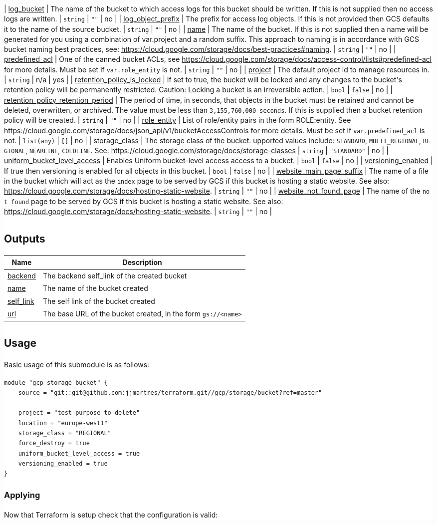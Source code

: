 | <a name="input_log_bucket"></a> [log\_bucket](#input\_log\_bucket) | The name of the bucket to which access logs for this bucket should be written. If this is not supplied then no access logs are written. | `string` | `""` | no |
| <a name="input_log_object_prefix"></a> [log\_object\_prefix](#input\_log\_object\_prefix) | The prefix for access log objects. If this is not provided then GCS defaults it to the name of the source bucket. | `string` | `""` | no |
| <a name="input_name"></a> [name](#input\_name) | The name of the bucket. If this is not supplied then a name will be generated for you using a combination of var.project and a random suffix. This approach to naming is in accordance with GCS bucket naming best practices, see: https://cloud.google.com/storage/docs/best-practices#naming. | `string` | `""` | no |
| <a name="input_predefined_acl"></a> [predefined\_acl](#input\_predefined\_acl) | One of the canned bucket ACLs, see https://cloud.google.com/storage/docs/access-control/lists#predefined-acl for more details. Must be set if `var.role_entity` is not. | `string` | `""` | no |
| <a name="input_project"></a> [project](#input\_project) | The default project id to manage resources in. | `string` | n/a | yes |
| <a name="input_retention_policy_is_locked"></a> [retention\_policy\_is\_locked](#input\_retention\_policy\_is\_locked) | If set to true, the bucket will be locked and any changes to the bucket's retention policy will be permanently restricted. Caution: Locking a bucket is an irreversible action. | `bool` | `false` | no |
| <a name="input_retention_policy_retention_period"></a> [retention\_policy\_retention\_period](#input\_retention\_policy\_retention\_period) | The period of time, in seconds, that objects in the bucket must be retained and cannot be deleted, overwritten, or archived. The value must be less than `3,155,760,000 seconds`. If this is supplied then a bucket retention policy will be created. | `string` | `""` | no |
| <a name="input_role_entity"></a> [role\_entity](#input\_role\_entity) | List of role/entity pairs in the form ROLE:entity. See https://cloud.google.com/storage/docs/json_api/v1/bucketAccessControls for more details. Must be set if `var.predefined_acl` is not. | `list(any)` | `[]` | no |
| <a name="input_storage_class"></a> [storage\_class](#input\_storage\_class) | The storage class of the bucket. upported values include: `STANDARD`, `MULTI_REGIONAL`, `REGIONAL`, `NEARLINE`, `COLDLINE`. See: https://cloud.google.com/storage/docs/storage-classes | `string` | `"STANDARD"` | no |
| <a name="input_uniform_bucket_level_access"></a> [uniform\_bucket\_level\_access](#input\_uniform\_bucket\_level\_access) | Enables Uniform bucket-level access access to a bucket. | `bool` | `false` | no |
| <a name="input_versioning_enabled"></a> [versioning\_enabled](#input\_versioning\_enabled) | If true then versioning is enabled for all objects in this bucket. | `bool` | `false` | no |
| <a name="input_website_main_page_suffix"></a> [website\_main\_page\_suffix](#input\_website\_main\_page\_suffix) | The name of a file in the bucket which will act as the `index` page to be served by GCS if this bucket is hosting a static website. See also: https://cloud.google.com/storage/docs/hosting-static-website. | `string` | `""` | no |
| <a name="input_website_not_found_page"></a> [website\_not\_found\_page](#input\_website\_not\_found\_page) | The name of the `not found` page to be served by GCS if this bucket is hosting a static website. See also: https://cloud.google.com/storage/docs/hosting-static-website. | `string` | `""` | no |
## Outputs

| Name | Description |
|------|-------------|
| <a name="output_backend"></a> [backend](#output\_backend) | The backend self\_link of the created bucket |
| <a name="output_name"></a> [name](#output\_name) | The name of the bucket created |
| <a name="output_self_link"></a> [self\_link](#output\_self\_link) | The self link of the bucket created |
| <a name="output_url"></a> [url](#output\_url) | The base URL of the bucket created, in the form `gs://<name>` |
## Usage
Basic usage of this submodule is as follows:
```hcl
module "gcp_storage_bucket" {
    source = "git::git@github.com:jjmartres/terraform.git//gcp/storage/bucket?ref=master"

    project = "test-purpose-to-delete"
    location = "europe-west1"
    storage_class = "REGIONAL"
    force_destroy = true
    uniform_bucket_level_access = true
    versioning_enabled = true
}
```
### Applying

Now that Terraform is setup check that the configuration is valid:
